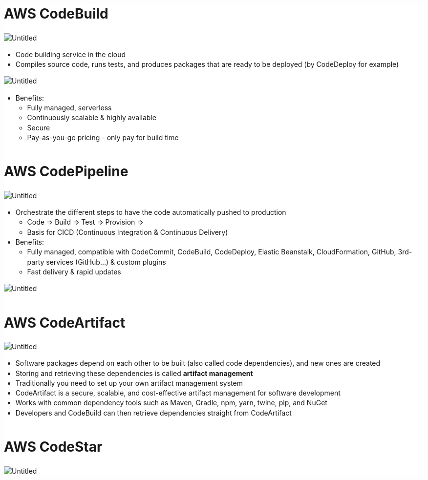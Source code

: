 # AWS CodeBuild

![Untitled](Section%209%20Deploying%20and%20Managing%20Infrastructure%20at%205f13da85b89b495198981ba7938300e3/Untitled%209.png)

- Code building service in the cloud
- Compiles source code, runs tests, and produces packages that are ready to be deployed (by CodeDeploy for example)

![Untitled](Section%209%20Deploying%20and%20Managing%20Infrastructure%20at%205f13da85b89b495198981ba7938300e3/Untitled%2010.png)

- Benefits:
    - Fully managed, serverless
    - Continuously scalable & highly available
    - Secure
    - Pay-as-you-go pricing - only pay for build time
    

# AWS CodePipeline

![Untitled](Section%209%20Deploying%20and%20Managing%20Infrastructure%20at%205f13da85b89b495198981ba7938300e3/Untitled%2011.png)

- Orchestrate the different steps to have the code automatically pushed to production
    - Code ⇒ Build ⇒ Test ⇒ Provision ⇒
    - Basis for CICD (Continuous Integration & Continuous Delivery)
- Benefits:
    - Fully managed, compatible with CodeCommit, CodeBuild, CodeDeploy, Elastic Beanstalk, CloudFormation, GitHub, 3rd-party services (GitHub…) & custom plugins
    - Fast delivery & rapid updates

![Untitled](Section%209%20Deploying%20and%20Managing%20Infrastructure%20at%205f13da85b89b495198981ba7938300e3/Untitled%2012.png)

# AWS CodeArtifact

![Untitled](Section%209%20Deploying%20and%20Managing%20Infrastructure%20at%205f13da85b89b495198981ba7938300e3/Untitled%2013.png)

- Software packages depend on each other to be built (also called code dependencies), and new ones are created
- Storing and retrieving these dependencies is called ************artifact management************
- Traditionally you need to set up your own artifact management system
- CodeArtifact is a secure, scalable, and cost-effective artifact management for software development
- Works with common dependency tools such as Maven, Gradle, npm, yarn, twine, pip, and NuGet
- Developers and CodeBuild can then retrieve dependencies straight from CodeArtifact

# AWS CodeStar

![Untitled](Section%209%20Deploying%20and%20Managing%20Infrastructure%20at%205f13da85b89b495198981ba7938300e3/Untitled%2014.png)
